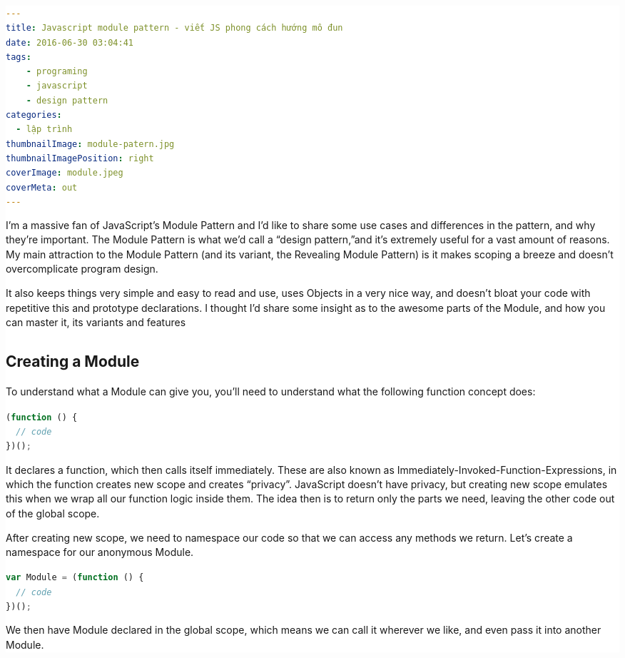 ```yaml
---
title: Javascript module pattern - viết JS phong cách hướng mô đun
date: 2016-06-30 03:04:41
tags:
	- programing
	- javascript
	- design pattern
categories:
  - lập trình
thumbnailImage: module-patern.jpg
thumbnailImagePosition: right
coverImage: module.jpeg 
coverMeta: out
---
```


I’m a massive fan of JavaScript’s Module Pattern and I’d like to share some use cases and differences in the pattern, and why they’re important. The Module Pattern is what we’d call a “design pattern,”and it’s extremely useful for a vast amount of reasons. My main attraction to the Module Pattern (and its variant, the Revealing Module Pattern) is it makes scoping a breeze and doesn’t overcomplicate program design.



It also keeps things very simple and easy to read and use, uses Objects in a very nice way, and doesn’t bloat your code with repetitive this and prototype declarations. I thought I’d share some insight as to the awesome parts of the Module, and how you can master it, its variants and features

## Creating a Module

To understand what a Module can give you, you’ll need to understand what the following function concept does:

```javascript
(function () {
  // code
})();
```

It declares a function, which then calls itself immediately. These are also known as Immediately-Invoked-Function-Expressions, in which the function creates new scope and creates “privacy”. JavaScript doesn’t have privacy, but creating new scope emulates this when we wrap all our function logic inside them. The idea then is to return only the parts we need, leaving the other code out of the global scope.

After creating new scope, we need to namespace our code so that we can access any methods we return. Let’s create a namespace for our anonymous Module.
```javascript
var Module = (function () {
  // code
})();
```
We then have Module declared in the global scope, which means we can call it wherever we like, and even pass it into another Module.
